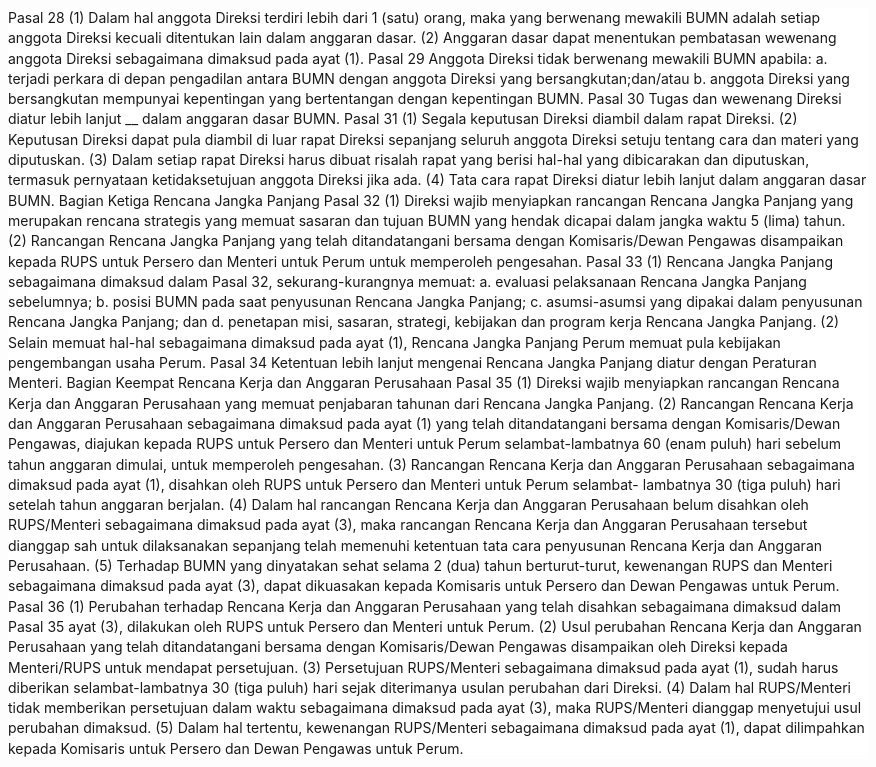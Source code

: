 Pasal 28
(1) Dalam hal anggota Direksi terdiri lebih dari 1 (satu) orang, maka yang berwenang mewakili BUMN adalah setiap anggota Direksi kecuali ditentukan lain dalam anggaran dasar.
(2) Anggaran dasar dapat menentukan pembatasan wewenang anggota Direksi sebagaimana dimaksud pada ayat (1).
Pasal 29
Anggota Direksi tidak berwenang mewakili BUMN apabila:
a. terjadi perkara di depan pengadilan antara BUMN dengan anggota Direksi yang bersangkutan;dan/atau b. anggota Direksi yang bersangkutan mempunyai kepentingan yang bertentangan dengan kepentingan BUMN.
Pasal 30
Tugas dan wewenang Direksi diatur lebih lanjut __ dalam anggaran dasar BUMN.
Pasal 31
(1) Segala keputusan Direksi diambil dalam rapat Direksi.
(2) Keputusan Direksi dapat pula diambil di luar rapat Direksi sepanjang seluruh anggota Direksi setuju tentang cara dan materi yang diputuskan.
(3) Dalam setiap rapat Direksi harus dibuat risalah rapat yang berisi hal-hal yang dibicarakan dan diputuskan, termasuk pernyataan ketidaksetujuan anggota Direksi jika ada.
(4) Tata cara rapat Direksi diatur lebih lanjut dalam anggaran dasar BUMN.
Bagian Ketiga Rencana Jangka Panjang
Pasal 32
(1) Direksi wajib menyiapkan rancangan Rencana Jangka Panjang yang merupakan rencana strategis yang memuat sasaran dan tujuan BUMN yang hendak dicapai dalam jangka waktu 5 (lima) tahun.
(2) Rancangan Rencana Jangka Panjang yang telah ditandatangani bersama dengan Komisaris/Dewan Pengawas disampaikan kepada RUPS untuk Persero dan Menteri untuk Perum untuk memperoleh pengesahan.
Pasal 33
(1) Rencana Jangka Panjang sebagaimana dimaksud dalam Pasal 32, sekurang-kurangnya memuat:
a. evaluasi pelaksanaan Rencana Jangka Panjang sebelumnya;
b. posisi BUMN pada saat penyusunan Rencana Jangka Panjang;
c. asumsi-asumsi yang dipakai dalam penyusunan Rencana Jangka Panjang; dan
d. penetapan misi, sasaran, strategi, kebijakan dan program kerja Rencana Jangka Panjang.
(2) Selain memuat hal-hal sebagaimana dimaksud pada ayat (1), Rencana Jangka Panjang Perum memuat pula kebijakan pengembangan usaha Perum.
Pasal 34
Ketentuan lebih lanjut mengenai Rencana Jangka Panjang diatur dengan Peraturan Menteri.
Bagian Keempat Rencana Kerja dan Anggaran Perusahaan
Pasal 35
(1) Direksi wajib menyiapkan rancangan Rencana Kerja dan Anggaran Perusahaan yang memuat penjabaran tahunan dari Rencana Jangka Panjang.
(2) Rancangan Rencana Kerja dan Anggaran Perusahaan sebagaimana dimaksud pada ayat (1) yang telah ditandatangani bersama dengan Komisaris/Dewan Pengawas, diajukan kepada RUPS untuk Persero dan Menteri untuk Perum selambat-lambatnya 60 (enam puluh) hari sebelum tahun anggaran dimulai, untuk memperoleh pengesahan.
(3) Rancangan Rencana Kerja dan Anggaran Perusahaan sebagaimana dimaksud pada ayat (1), disahkan oleh RUPS untuk Persero dan Menteri untuk Perum selambat- lambatnya 30 (tiga puluh) hari setelah tahun anggaran berjalan.
(4) Dalam hal rancangan Rencana Kerja dan Anggaran Perusahaan belum disahkan oleh RUPS/Menteri sebagaimana dimaksud pada ayat (3), maka rancangan Rencana Kerja dan Anggaran Perusahaan tersebut dianggap sah untuk dilaksanakan sepanjang telah memenuhi ketentuan tata cara penyusunan Rencana Kerja dan Anggaran Perusahaan.
(5) Terhadap BUMN yang dinyatakan sehat selama 2 (dua) tahun berturut-turut, kewenangan RUPS dan Menteri sebagaimana dimaksud pada ayat (3), dapat dikuasakan kepada Komisaris untuk Persero dan Dewan Pengawas untuk Perum.
Pasal 36
(1) Perubahan terhadap Rencana Kerja dan Anggaran Perusahaan yang telah disahkan sebagaimana dimaksud dalam Pasal 35 ayat (3), dilakukan oleh RUPS untuk Persero dan Menteri untuk Perum.
(2) Usul perubahan Rencana Kerja dan Anggaran Perusahaan yang telah ditandatangani bersama dengan Komisaris/Dewan Pengawas disampaikan oleh Direksi kepada Menteri/RUPS untuk mendapat persetujuan.
(3) Persetujuan RUPS/Menteri sebagaimana dimaksud pada ayat (1), sudah harus diberikan selambat-lambatnya 30 (tiga puluh) hari sejak diterimanya usulan perubahan dari Direksi.
(4) Dalam hal RUPS/Menteri tidak memberikan persetujuan dalam waktu sebagaimana dimaksud pada ayat (3), maka RUPS/Menteri dianggap menyetujui usul perubahan dimaksud.
(5) Dalam hal tertentu, kewenangan RUPS/Menteri sebagaimana dimaksud pada ayat (1), dapat dilimpahkan kepada Komisaris untuk Persero dan Dewan Pengawas untuk Perum.